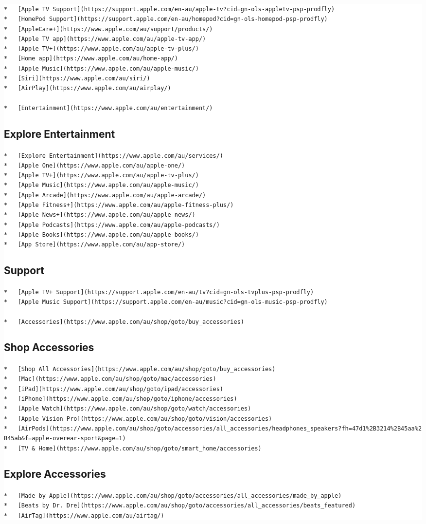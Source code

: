     *   [Apple TV Support](https://support.apple.com/en-au/apple-tv?cid=gn-ols-appletv-psp-prodfly)
    *   [HomePod Support](https://support.apple.com/en-au/homepod?cid=gn-ols-homepod-psp-prodfly)
    *   [AppleCare+](https://www.apple.com/au/support/products/)
    *   [Apple TV app](https://www.apple.com/au/apple-tv-app/)
    *   [Apple TV+](https://www.apple.com/au/apple-tv-plus/)
    *   [Home app](https://www.apple.com/au/home-app/)
    *   [Apple Music](https://www.apple.com/au/apple-music/)
    *   [Siri](https://www.apple.com/au/siri/)
    *   [AirPlay](https://www.apple.com/au/airplay/)

    *   [Entertainment](https://www.apple.com/au/entertainment/)

Explore Entertainment
---------------------

    *   [Explore Entertainment](https://www.apple.com/au/services/)
    *   [Apple One](https://www.apple.com/au/apple-one/)
    *   [Apple TV+](https://www.apple.com/au/apple-tv-plus/)
    *   [Apple Music](https://www.apple.com/au/apple-music/)
    *   [Apple Arcade](https://www.apple.com/au/apple-arcade/)
    *   [Apple Fitness+](https://www.apple.com/au/apple-fitness-plus/)
    *   [Apple News+](https://www.apple.com/au/apple-news/)
    *   [Apple Podcasts](https://www.apple.com/au/apple-podcasts/)
    *   [Apple Books](https://www.apple.com/au/apple-books/)
    *   [App Store](https://www.apple.com/au/app-store/)

Support
-------

    *   [Apple TV+ Support](https://support.apple.com/en-au/tv?cid=gn-ols-tvplus-psp-prodfly)
    *   [Apple Music Support](https://support.apple.com/en-au/music?cid=gn-ols-music-psp-prodfly)

    *   [Accessories](https://www.apple.com/au/shop/goto/buy_accessories)

Shop Accessories
----------------

    *   [Shop All Accessories](https://www.apple.com/au/shop/goto/buy_accessories)
    *   [Mac](https://www.apple.com/au/shop/goto/mac/accessories)
    *   [iPad](https://www.apple.com/au/shop/goto/ipad/accessories)
    *   [iPhone](https://www.apple.com/au/shop/goto/iphone/accessories)
    *   [Apple Watch](https://www.apple.com/au/shop/goto/watch/accessories)
    *   [Apple Vision Pro](https://www.apple.com/au/shop/goto/vision/accessories)
    *   [AirPods](https://www.apple.com/au/shop/goto/accessories/all_accessories/headphones_speakers?fh=47d1%2B3214%2B45aa%2B45ab&f=apple-overear-sport&page=1)
    *   [TV & Home](https://www.apple.com/au/shop/goto/smart_home/accessories)

Explore Accessories
-------------------

    *   [Made by Apple](https://www.apple.com/au/shop/goto/accessories/all_accessories/made_by_apple)
    *   [Beats by Dr. Dre](https://www.apple.com/au/shop/goto/accessories/all_accessories/beats_featured)
    *   [AirTag](https://www.apple.com/au/airtag/)
